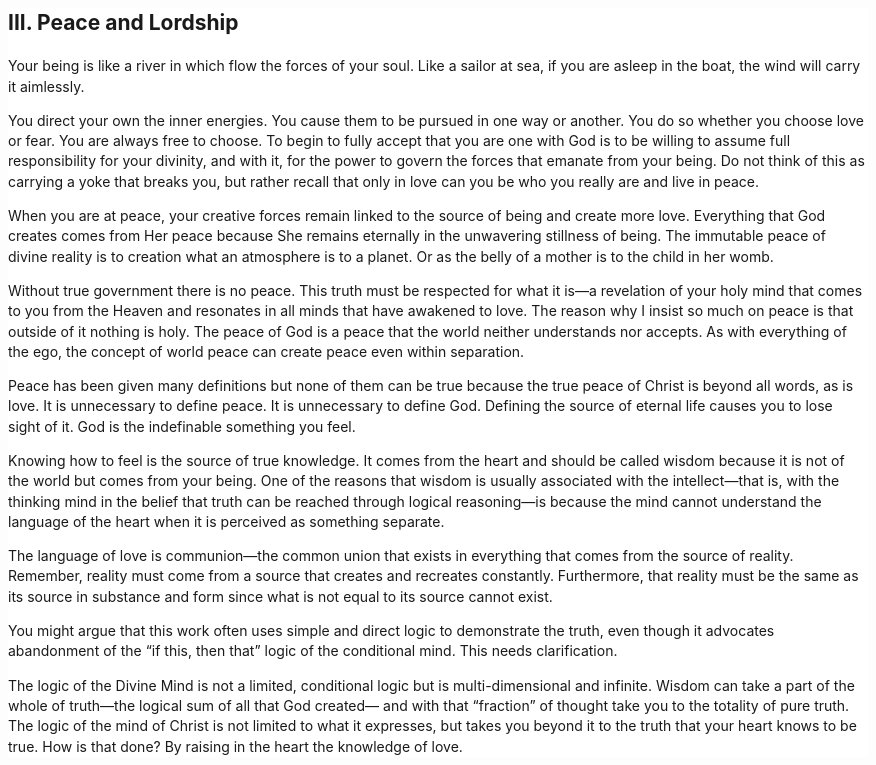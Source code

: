 ## III. Peace and Lordship

Your being is like a river in which flow the forces of your soul. Like a sailor
at sea, if you are asleep in the boat, the wind will carry it aimlessly.

You direct your own the inner energies. You cause them to be pursued in one way
or another. You do so whether you choose love or fear. You are always free to
choose. To begin to fully accept that you are one with God is to be willing to
assume full responsibility for your divinity, and with it, for the power to
govern the forces that emanate from your being. Do not think of this as
carrying a yoke that breaks you, but rather recall that only in love can you be
who you really are and live in peace.

When you are at peace, your creative forces remain linked to the source of
being and create more love. Everything that God creates comes from Her peace
because She remains eternally in the unwavering stillness of being. The
immutable peace of divine reality is to creation what an atmosphere is to a
planet. Or as the belly of a mother is to the child in her womb.

Without true government there is no peace. This truth must be respected for
what it is—a revelation of your holy mind that comes to you from the Heaven and
resonates in all minds that have awakened to love. The reason why I insist so
much on peace is that outside of it nothing is holy. The peace of God is a
peace that the world neither understands nor accepts. As with everything of
the ego, the concept of world peace can create peace even within separation.

Peace has been given many definitions but none of them can be true because the
true peace of Christ is beyond all words, as is love. It is unnecessary to
define peace. It is unnecessary to define God. Defining the source of eternal
life causes you to lose sight of it. God is the indefinable something you feel.

Knowing how to feel is the source of true knowledge. It comes from the heart
and should be called wisdom because it is not of the world but comes from your
being. One of the reasons that wisdom is usually associated with the
intellect—that is, with the thinking mind in the belief that truth can be
reached through logical reasoning—is because the mind cannot understand the
language of the heart when it is perceived as something separate.

The language of love is communion—the common union that exists in everything
that comes from the source of reality. Remember, reality must come from a
source that creates and recreates constantly. Furthermore, that reality must be
the same as its source in substance and form since what is not equal to its
source cannot exist.

You might argue that this work often uses simple and direct logic to
demonstrate the truth, even though it advocates abandonment of the “if this,
then that” logic of the conditional mind. This needs clarification.

The logic of the Divine Mind is not a limited, conditional logic but is
multi-dimensional and infinite. Wisdom can take a part of the whole of
truth—the logical sum of all that God created— and with that “fraction” of
thought take you to the totality of pure truth. The logic of the mind of Christ
is not limited to what it expresses, but takes you beyond it to the truth that
your heart knows to be true. How is that done? By raising in the heart the
knowledge of love.
